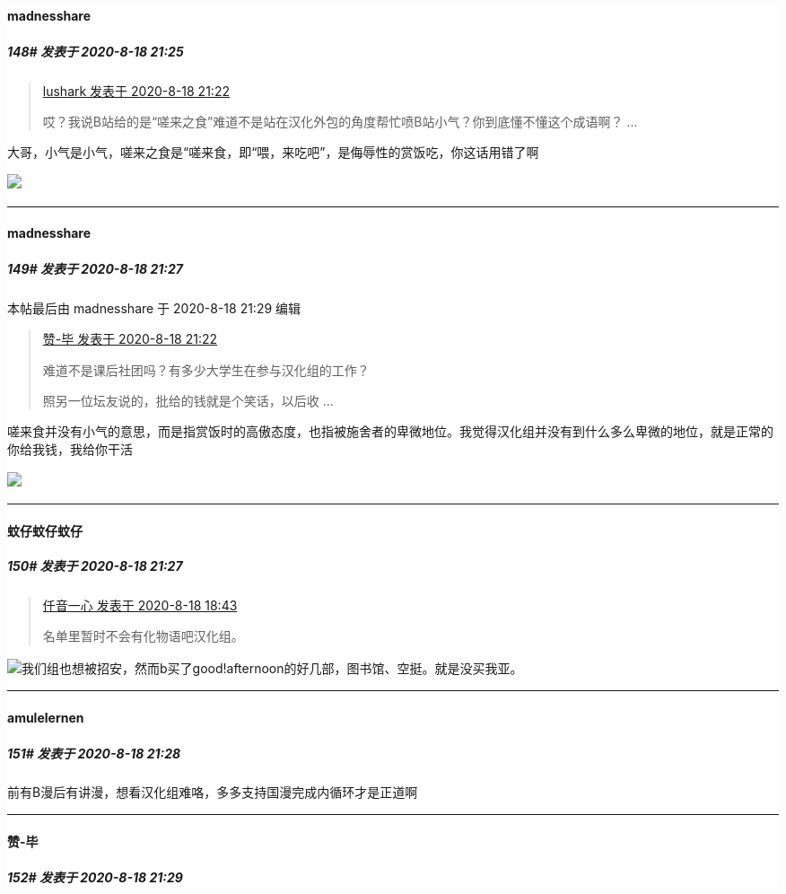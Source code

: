 ####  madnesshare  
##### 148#       发表于 2020-8-18 21:25


<blockquote><a href="httphttps://bbs.saraba1st.com/2b/forum.php?mod=redirect&amp;goto=findpost&amp;pid=48477687&amp;ptid=1955377" target="_blank">lushark 发表于 2020-8-18 21:22</a>

哎？我说B站给的是“嗟来之食”难道不是站在汉化外包的角度帮忙喷B站小气？你到底懂不懂这个成语啊？ ...</blockquote>
大哥，小气是小气，嗟来之食是“嗟来食，即“喂，来吃吧”，是侮辱性的赏饭吃，你这话用错了啊

<img src="https://static.saraba1st.com/image/smiley/face2017/012.png" referrerpolicy="no-referrer">


-----

####  madnesshare  
##### 149#       发表于 2020-8-18 21:27


 本帖最后由 madnesshare 于 2020-8-18 21:29 编辑 
<blockquote><a href="httphttps://bbs.saraba1st.com/2b/forum.php?mod=redirect&amp;goto=findpost&amp;pid=48477697&amp;ptid=1955377" target="_blank">赞-毕 发表于 2020-8-18 21:22</a>

难道不是课后社团吗？有多少大学生在参与汉化组的工作？

照另一位坛友说的，批给的钱就是个笑话，以后收 ...</blockquote>
嗟来食并没有小气的意思，而是指赏饭时的高傲态度，也指被施舍者的卑微地位。我觉得汉化组并没有到什么多么卑微的地位，就是正常的你给我钱，我给你干活


<img src="https://static.saraba1st.com/image/smiley/face2017/012.png" referrerpolicy="no-referrer">


-----

####  蚊仔蚊仔蚊仔  
##### 150#       发表于 2020-8-18 21:27


<blockquote><a href="httphttps://bbs.saraba1st.com/2b/forum.php?mod=redirect&amp;goto=findpost&amp;pid=48475682&amp;ptid=1955375" target="_blank">仟音一心 发表于 2020-8-18 18:43</a>

名单里暂时不会有化物语吧汉化组。</blockquote>
<img src="https://static.saraba1st.com/image/smiley/face2017/014.png" referrerpolicy="no-referrer">我们组也想被招安，然而b买了good!afternoon的好几部，图书馆、空挺。就是没买我亚。


-----

####  amulelernen  
##### 151#       发表于 2020-8-18 21:28


前有B漫后有讲漫，想看汉化组难咯，多多支持国漫完成内循环才是正道啊


-----

####  赞-毕  
##### 152#       发表于 2020-8-18 21:29
